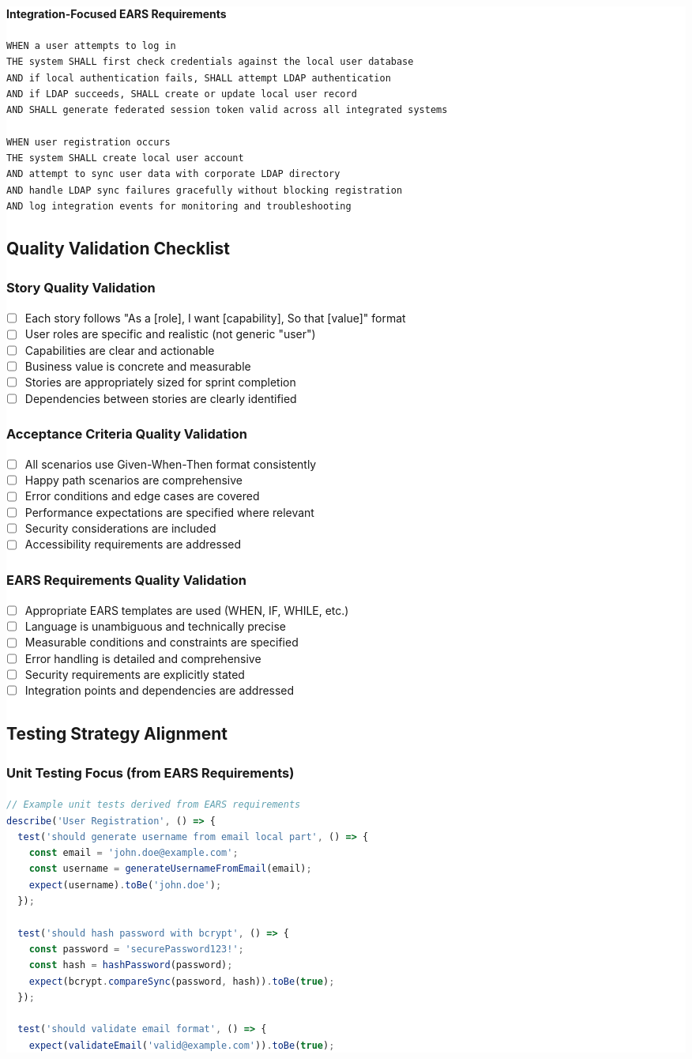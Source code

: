 #### Integration-Focused EARS Requirements
```
WHEN a user attempts to log in
THE system SHALL first check credentials against the local user database
AND if local authentication fails, SHALL attempt LDAP authentication
AND if LDAP succeeds, SHALL create or update local user record
AND SHALL generate federated session token valid across all integrated systems

WHEN user registration occurs
THE system SHALL create local user account
AND attempt to sync user data with corporate LDAP directory
AND handle LDAP sync failures gracefully without blocking registration
AND log integration events for monitoring and troubleshooting
```

## Quality Validation Checklist

### Story Quality Validation
- [ ] Each story follows "As a [role], I want [capability], So that [value]" format
- [ ] User roles are specific and realistic (not generic "user")
- [ ] Capabilities are clear and actionable
- [ ] Business value is concrete and measurable
- [ ] Stories are appropriately sized for sprint completion
- [ ] Dependencies between stories are clearly identified

### Acceptance Criteria Quality Validation
- [ ] All scenarios use Given-When-Then format consistently
- [ ] Happy path scenarios are comprehensive
- [ ] Error conditions and edge cases are covered
- [ ] Performance expectations are specified where relevant
- [ ] Security considerations are included
- [ ] Accessibility requirements are addressed

### EARS Requirements Quality Validation
- [ ] Appropriate EARS templates are used (WHEN, IF, WHILE, etc.)
- [ ] Language is unambiguous and technically precise
- [ ] Measurable conditions and constraints are specified
- [ ] Error handling is detailed and comprehensive
- [ ] Security requirements are explicitly stated
- [ ] Integration points and dependencies are addressed

## Testing Strategy Alignment

### Unit Testing Focus (from EARS Requirements)
```javascript
// Example unit tests derived from EARS requirements
describe('User Registration', () => {
  test('should generate username from email local part', () => {
    const email = 'john.doe@example.com';
    const username = generateUsernameFromEmail(email);
    expect(username).toBe('john.doe');
  });

  test('should hash password with bcrypt', () => {
    const password = 'securePassword123!';
    const hash = hashPassword(password);
    expect(bcrypt.compareSync(password, hash)).toBe(true);
  });

  test('should validate email format', () => {
    expect(validateEmail('valid@example.com')).toBe(true);
```